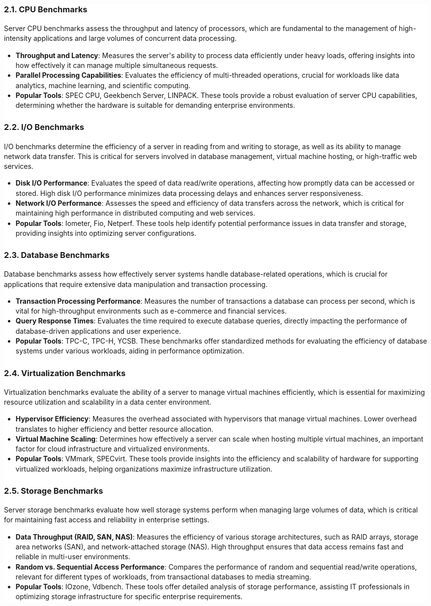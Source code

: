 
### 2.1. CPU Benchmarks
Server CPU benchmarks assess the throughput and latency of processors, which are fundamental to the management of high-intensity applications and large volumes of concurrent data processing.
- **Throughput and Latency**: Measures the server's ability to process data efficiently under heavy loads, offering insights into how effectively it can manage multiple simultaneous requests.
- **Parallel Processing Capabilities**: Evaluates the efficiency of multi-threaded operations, crucial for workloads like data analytics, machine learning, and scientific computing.
- **Popular Tools**: SPEC CPU, Geekbench Server, LINPACK. These tools provide a robust evaluation of server CPU capabilities, determining whether the hardware is suitable for demanding enterprise environments.

### 2.2. I/O Benchmarks
I/O benchmarks determine the efficiency of a server in reading from and writing to storage, as well as its ability to manage network data transfer. This is critical for servers involved in database management, virtual machine hosting, or high-traffic web services.
- **Disk I/O Performance**: Evaluates the speed of data read/write operations, affecting how promptly data can be accessed or stored. High disk I/O performance minimizes data processing delays and enhances server responsiveness.
- **Network I/O Performance**: Assesses the speed and efficiency of data transfers across the network, which is critical for maintaining high performance in distributed computing and web services.
- **Popular Tools**: Iometer, Fio, Netperf. These tools help identify potential performance issues in data transfer and storage, providing insights into optimizing server configurations.

### 2.3. Database Benchmarks
Database benchmarks assess how effectively server systems handle database-related operations, which is crucial for applications that require extensive data manipulation and transaction processing.
- **Transaction Processing Performance**: Measures the number of transactions a database can process per second, which is vital for high-throughput environments such as e-commerce and financial services.
- **Query Response Times**: Evaluates the time required to execute database queries, directly impacting the performance of database-driven applications and user experience.
- **Popular Tools**: TPC-C, TPC-H, YCSB. These benchmarks offer standardized methods for evaluating the efficiency of database systems under various workloads, aiding in performance optimization.

### 2.4. Virtualization Benchmarks
Virtualization benchmarks evaluate the ability of a server to manage virtual machines efficiently, which is essential for maximizing resource utilization and scalability in a data center environment.
- **Hypervisor Efficiency**: Measures the overhead associated with hypervisors that manage virtual machines. Lower overhead translates to higher efficiency and better resource allocation.
- **Virtual Machine Scaling**: Determines how effectively a server can scale when hosting multiple virtual machines, an important factor for cloud infrastructure and virtualized environments.
- **Popular Tools**: VMmark, SPECvirt. These tools provide insights into the efficiency and scalability of hardware for supporting virtualized workloads, helping organizations maximize infrastructure utilization.

### 2.5. Storage Benchmarks
Server storage benchmarks evaluate how well storage systems perform when managing large volumes of data, which is critical for maintaining fast access and reliability in enterprise settings.
- **Data Throughput (RAID, SAN, NAS)**: Measures the efficiency of various storage architectures, such as RAID arrays, storage area networks (SAN), and network-attached storage (NAS). High throughput ensures that data access remains fast and reliable in multi-user environments.
- **Random vs. Sequential Access Performance**: Compares the performance of random and sequential read/write operations, relevant for different types of workloads, from transactional databases to media streaming.
- **Popular Tools**: IOzone, Vdbench. These tools offer detailed analysis of storage performance, assisting IT professionals in optimizing storage infrastructure for specific enterprise requirements.
